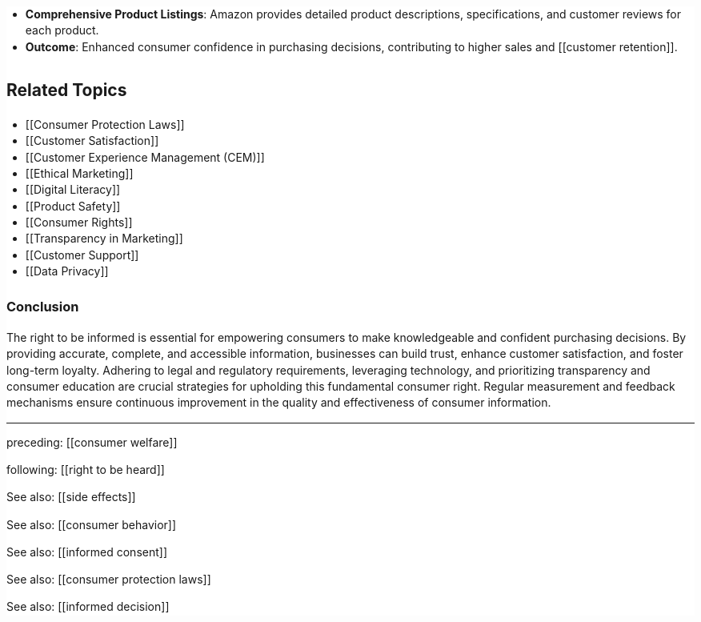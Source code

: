 - **Comprehensive Product Listings**: Amazon provides detailed product descriptions, specifications, and customer reviews for each product.
- **Outcome**: Enhanced consumer confidence in purchasing decisions, contributing to higher sales and [[customer retention]].

## Related Topics

- [[Consumer Protection Laws]]
- [[Customer Satisfaction]]
- [[Customer Experience Management (CEM)]]
- [[Ethical Marketing]]
- [[Digital Literacy]]
- [[Product Safety]]
- [[Consumer Rights]]
- [[Transparency in Marketing]]
- [[Customer Support]]
- [[Data Privacy]]

### Conclusion

The right to be informed is essential for empowering consumers to make knowledgeable and confident purchasing decisions. By providing accurate, complete, and accessible information, businesses can build trust, enhance customer satisfaction, and foster long-term loyalty. Adhering to legal and regulatory requirements, leveraging technology, and prioritizing transparency and consumer education are crucial strategies for upholding this fundamental consumer right. Regular measurement and feedback mechanisms ensure continuous improvement in the quality and effectiveness of consumer information.


---

preceding: [[consumer welfare]]  


following: [[right to be heard]]

See also: [[side effects]]


See also: [[consumer behavior]]


See also: [[informed consent]]


See also: [[consumer protection laws]]


See also: [[informed decision]]